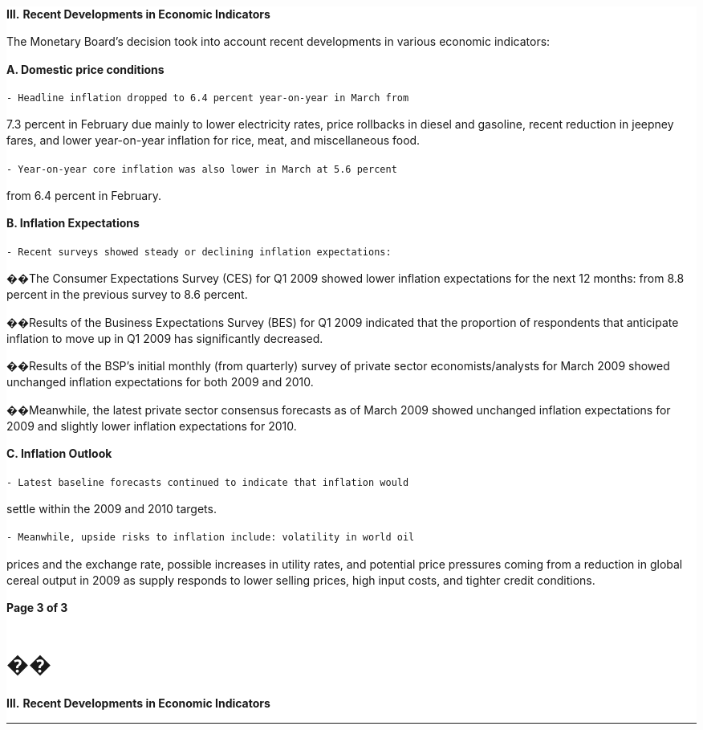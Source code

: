**III.** **Recent Developments in Economic Indicators**

The Monetary Board’s decision took into account recent developments
in various economic indicators:

**A. Domestic price conditions**

    - Headline inflation dropped to 6.4 percent year-on-year in March from
7.3 percent in February due mainly to lower electricity rates, price
rollbacks in diesel and gasoline, recent reduction in jeepney fares,
and lower year-on-year inflation for rice, meat, and miscellaneous
food.

    - Year-on-year core inflation was also lower in March at 5.6 percent
from 6.4 percent in February.

**B.  Inflation Expectations**

    - Recent surveys showed steady or declining inflation expectations:

��The Consumer Expectations Survey (CES) for Q1 2009
showed lower inflation expectations for the next 12 months:
from 8.8 percent in the previous survey to 8.6 percent.

��Results of the Business Expectations Survey (BES) for Q1
2009 indicated that the proportion of respondents that
anticipate inflation to move up in Q1 2009 has significantly
decreased.

��Results of the BSP’s initial monthly (from quarterly) survey of
private sector economists/analysts for March 2009 showed
unchanged inflation expectations for both 2009 and 2010.

��Meanwhile, the latest private sector consensus forecasts as of
March 2009 showed unchanged inflation expectations for
2009 and slightly lower inflation expectations for 2010.

**C. Inflation Outlook**

    - Latest baseline forecasts continued to indicate that inflation would
settle within the 2009 and 2010 targets.

    - Meanwhile, upside risks to inflation include: volatility in world oil
prices and the exchange rate, possible increases in utility rates, and
potential price pressures coming from a reduction in global cereal
output in 2009 as supply responds to lower selling prices, high input
costs, and tighter credit conditions.

**Page 3 of 3**


# ��

**III.** **Recent Developments in Economic Indicators**


-----
